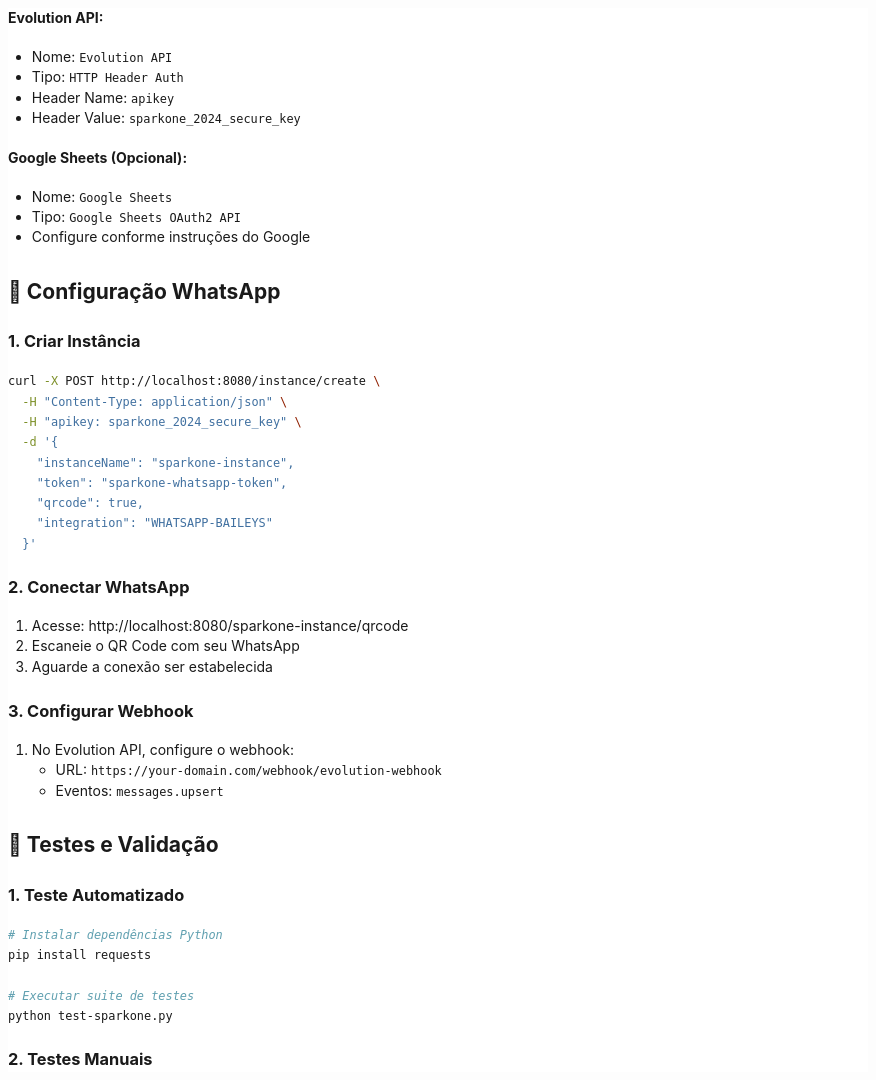 #### **Evolution API:**
- Nome: `Evolution API`
- Tipo: `HTTP Header Auth`
- Header Name: `apikey`
- Header Value: `sparkone_2024_secure_key`

#### **Google Sheets (Opcional):**
- Nome: `Google Sheets`
- Tipo: `Google Sheets OAuth2 API`
- Configure conforme instruções do Google

## 📱 Configuração WhatsApp

### **1. Criar Instância**
```bash
curl -X POST http://localhost:8080/instance/create \
  -H "Content-Type: application/json" \
  -H "apikey: sparkone_2024_secure_key" \
  -d '{
    "instanceName": "sparkone-instance",
    "token": "sparkone-whatsapp-token",
    "qrcode": true,
    "integration": "WHATSAPP-BAILEYS"
  }'
```

### **2. Conectar WhatsApp**
1. Acesse: http://localhost:8080/sparkone-instance/qrcode
2. Escaneie o QR Code com seu WhatsApp
3. Aguarde a conexão ser estabelecida

### **3. Configurar Webhook**
1. No Evolution API, configure o webhook:
   - URL: `https://your-domain.com/webhook/evolution-webhook`
   - Eventos: `messages.upsert`

## 🧪 Testes e Validação

### **1. Teste Automatizado**
```bash
# Instalar dependências Python
pip install requests

# Executar suite de testes
python test-sparkone.py
```

### **2. Testes Manuais**
